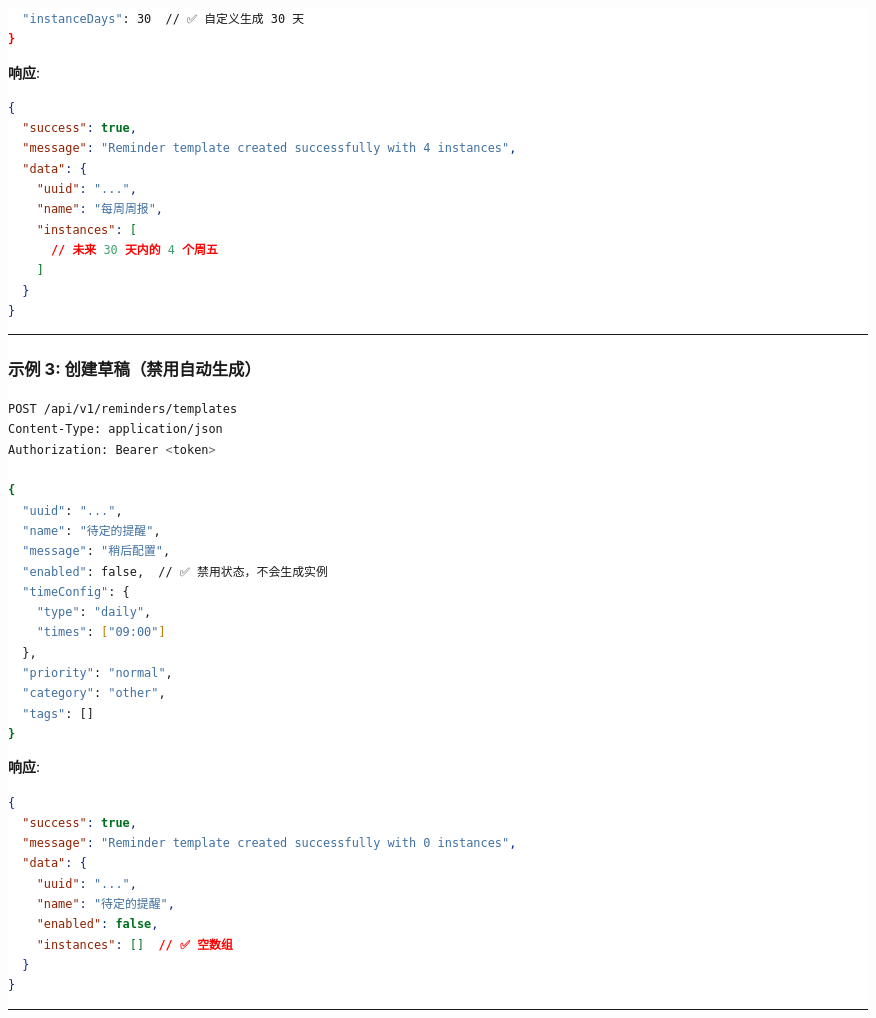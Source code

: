 ```bash
  "instanceDays": 30  // ✅ 自定义生成 30 天
}
```

**响应**:
```json
{
  "success": true,
  "message": "Reminder template created successfully with 4 instances",
  "data": {
    "uuid": "...",
    "name": "每周周报",
    "instances": [
      // 未来 30 天内的 4 个周五
    ]
  }
}
```

---

### 示例 3: 创建草稿（禁用自动生成）
```bash
POST /api/v1/reminders/templates
Content-Type: application/json
Authorization: Bearer <token>

{
  "uuid": "...",
  "name": "待定的提醒",
  "message": "稍后配置",
  "enabled": false,  // ✅ 禁用状态，不会生成实例
  "timeConfig": {
    "type": "daily",
    "times": ["09:00"]
  },
  "priority": "normal",
  "category": "other",
  "tags": []
}
```

**响应**:
```json
{
  "success": true,
  "message": "Reminder template created successfully with 0 instances",
  "data": {
    "uuid": "...",
    "name": "待定的提醒",
    "enabled": false,
    "instances": []  // ✅ 空数组
  }
}
```

---